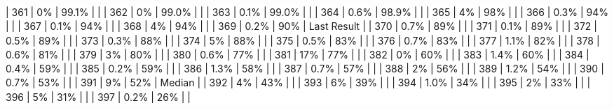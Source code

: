 | 361 | 0% | 99.1% |  |
| 362 | 0% | 99.0% |  |
| 363 | 0.1% | 99.0% |  |
| 364 | 0.6% | 98.9% |  |
| 365 | 4% | 98% |  |
| 366 | 0.3% | 94% |  |
| 367 | 0.1% | 94% |  |
| 368 | 4% | 94% |  |
| 369 | 0.2% | 90% | Last Result |
| 370 | 0.7% | 89% |  |
| 371 | 0.1% | 89% |  |
| 372 | 0.5% | 89% |  |
| 373 | 0.3% | 88% |  |
| 374 | 5% | 88% |  |
| 375 | 0.5% | 83% |  |
| 376 | 0.7% | 83% |  |
| 377 | 1.1% | 82% |  |
| 378 | 0.6% | 81% |  |
| 379 | 3% | 80% |  |
| 380 | 0.6% | 77% |  |
| 381 | 17% | 77% |  |
| 382 | 0% | 60% |  |
| 383 | 1.4% | 60% |  |
| 384 | 0.4% | 59% |  |
| 385 | 0.2% | 59% |  |
| 386 | 1.3% | 58% |  |
| 387 | 0.7% | 57% |  |
| 388 | 2% | 56% |  |
| 389 | 1.2% | 54% |  |
| 390 | 0.7% | 53% |  |
| 391 | 9% | 52% | Median |
| 392 | 4% | 43% |  |
| 393 | 6% | 39% |  |
| 394 | 1.0% | 34% |  |
| 395 | 2% | 33% |  |
| 396 | 5% | 31% |  |
| 397 | 0.2% | 26% |  |